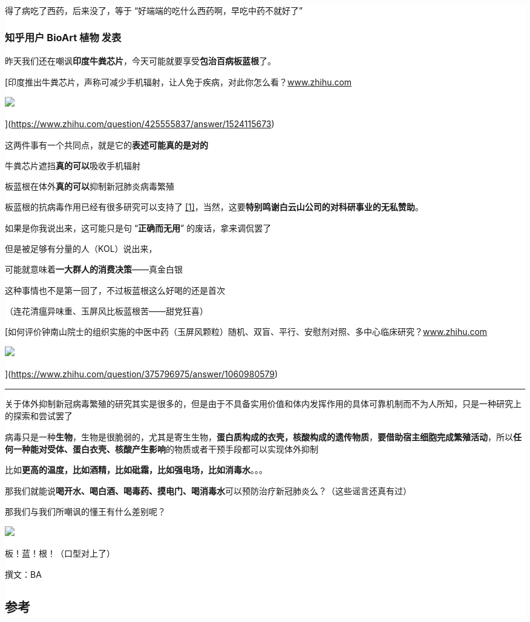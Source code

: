 得了病吃了西药，后来没了，等于 “好端端的吃什么西药啊，早吃中药不就好了”
    
    
    
    
### 知乎用户 BioArt 植物​ 发表
    
昨天我们还在嘲讽**印度牛粪芯片**，今天可能就要享受**包治百病板蓝根**了。

[印度推出牛粪芯片，声称可减少手机辐射，让人免于疾病，对此你怎么看？​www.zhihu.com

![](https://images.weserv.nl/?url=https%3A//zhstatic.zhihu.com/assets/zhihu/editor/zhihu-card-default.svg)

](https://www.zhihu.com/question/425555837/answer/1524115673)

这两件事有一个共同点，就是它的**表述可能真的是对的**

牛粪芯片遮挡**真的可以**吸收手机辐射

板蓝根在体外**真的可以**抑制新冠肺炎病毒繁殖

板蓝根的抗病毒作用已经有很多研究可以支持了 [\[1\]]()，当然，这要**特别鸣谢白云山公司的对科研事业的无私赞助**。

如果是你我说出来，这可能只是句 “**正确而无用**” 的废话，拿来调侃罢了

但是被足够有分量的人（KOL）说出来，

可能就意味着**一大群人的消费决策**——真金白银

这种事情也不是第一回了，不过板蓝根这么好喝的还是首次

（连花清瘟异味重、玉屏风比板蓝根苦——甜党狂喜）

[如何评价钟南山院士的组织实施的中医中药（玉屏风颗粒）随机、双盲、平行、安慰剂对照、多中心临床研究？​www.zhihu.com

![](https://images.weserv.nl/?url=https%3A//pic4.zhimg.com/v2-01e1ac5388c81488007c9d5cc7893be7_ipico.jpg)

](https://www.zhihu.com/question/375796975/answer/1060980579)

* * *

关于体外抑制新冠病毒繁殖的研究其实是很多的，但是由于不具备实用价值和体内发挥作用的具体可靠机制而不为人所知，只是一种研究上的探索和尝试罢了

病毒只是一种**生物**，生物是很脆弱的，尤其是寄生生物，**蛋白质构成的衣壳，核酸构成的遗传物质**，**要借助宿主细胞完成繁殖活动**，所以**任何一种能对受体、蛋白衣壳、核酸产生影响**的物质或者干预手段都可以实现体外抑制

比如**更高的温度，比如酒精，比如砒霜，比如强电场，比如消毒水**。。。

那我们就能说**喝开水、喝白酒、喝毒药、摸电门、喝消毒水**可以预防治疗新冠肺炎么？（这些谣言还真有过）

那我们与我们所嘲讽的懂王有什么差别呢？



![](https://images.weserv.nl/?url=https%3A//pic4.zhimg.com/v2-62a286b8d22951a2d01cfbf0b107a231_r.jpg%3Fsource%3D1940ef5c)

板！蓝！根！（口型对上了）

撰文：BA

参考
--
